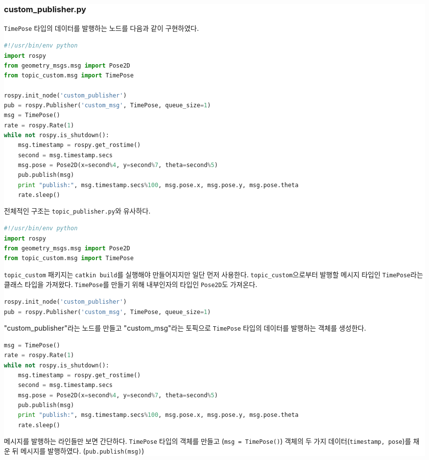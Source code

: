 ### custom_publisher.py

`TimePose` 타입의 데이터를 발행하는 노드를 다음과 같이 구현하였다.

```python
#!/usr/bin/env python
import rospy
from geometry_msgs.msg import Pose2D
from topic_custom.msg import TimePose

rospy.init_node('custom_publisher')
pub = rospy.Publisher('custom_msg', TimePose, queue_size=1)
msg = TimePose()
rate = rospy.Rate(1)
while not rospy.is_shutdown():
    msg.timestamp = rospy.get_rostime()
    second = msg.timestamp.secs
    msg.pose = Pose2D(x=second%4, y=second%7, theta=second%5)
    pub.publish(msg)
    print "publish:", msg.timestamp.secs%100, msg.pose.x, msg.pose.y, msg.pose.theta
    rate.sleep()
```

전체적인 구조는 `topic_publisher.py`와 유사하다.

```python
#!/usr/bin/env python
import rospy
from geometry_msgs.msg import Pose2D
from topic_custom.msg import TimePose
```

`topic_custom` 패키지는 `catkin build`를 실행해야 만들어지지만 일단 먼저 사용한다. `topic_custom`으로부터 발행할 메시지 타입인 `TimePose`라는 클래스 타입을 가져왔다. `TimePose`를 만들기 위해 내부인자의 타입인 `Pose2D`도 가져온다.

```python
rospy.init_node('custom_publisher')
pub = rospy.Publisher('custom_msg', TimePose, queue_size=1)
```

"custom_publisher"라는 노드를 만들고 "custom_msg"라는 토픽으로 `TimePose` 타입의 데이터를 발행하는 객체를 생성한다.

```python
msg = TimePose()
rate = rospy.Rate(1)
while not rospy.is_shutdown():
    msg.timestamp = rospy.get_rostime()
    second = msg.timestamp.secs
    msg.pose = Pose2D(x=second%4, y=second%7, theta=second%5)
    pub.publish(msg)
    print "publish:", msg.timestamp.secs%100, msg.pose.x, msg.pose.y, msg.pose.theta
    rate.sleep()
```

메시지를 발행하는 라인들만 보면 간단하다. `TimePose` 타입의 객체를 만들고 (`msg = TimePose()`) 객체의 두 가지 데이터(`timestamp, pose`)를 채운 뒤 메시지를 발행하였다. (`pub.publish(msg)`)
